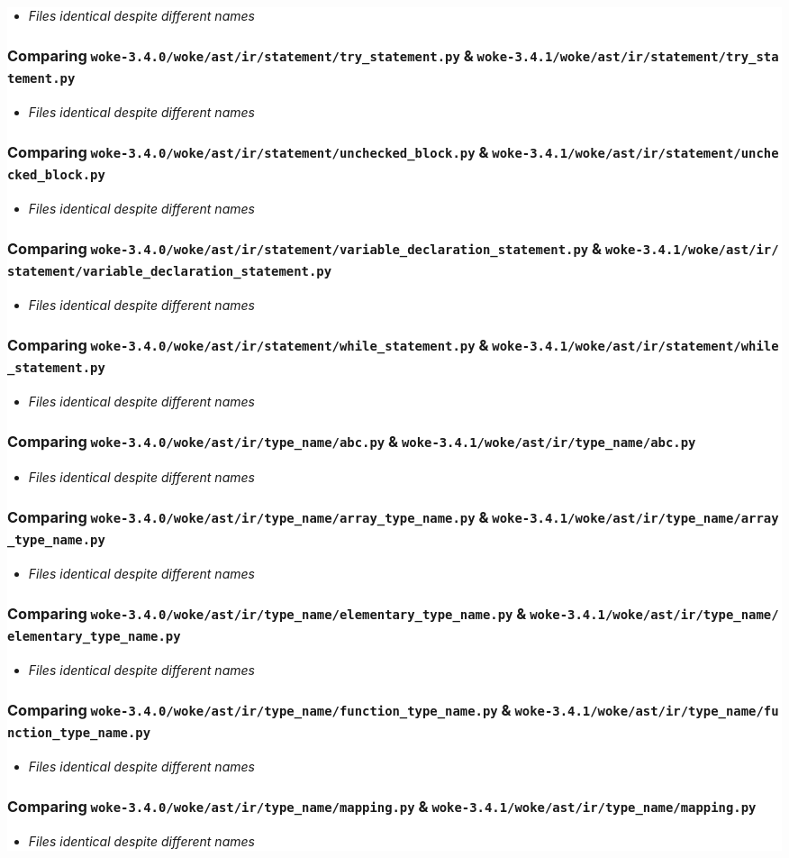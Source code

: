  * *Files identical despite different names*

### Comparing `woke-3.4.0/woke/ast/ir/statement/try_statement.py` & `woke-3.4.1/woke/ast/ir/statement/try_statement.py`

 * *Files identical despite different names*

### Comparing `woke-3.4.0/woke/ast/ir/statement/unchecked_block.py` & `woke-3.4.1/woke/ast/ir/statement/unchecked_block.py`

 * *Files identical despite different names*

### Comparing `woke-3.4.0/woke/ast/ir/statement/variable_declaration_statement.py` & `woke-3.4.1/woke/ast/ir/statement/variable_declaration_statement.py`

 * *Files identical despite different names*

### Comparing `woke-3.4.0/woke/ast/ir/statement/while_statement.py` & `woke-3.4.1/woke/ast/ir/statement/while_statement.py`

 * *Files identical despite different names*

### Comparing `woke-3.4.0/woke/ast/ir/type_name/abc.py` & `woke-3.4.1/woke/ast/ir/type_name/abc.py`

 * *Files identical despite different names*

### Comparing `woke-3.4.0/woke/ast/ir/type_name/array_type_name.py` & `woke-3.4.1/woke/ast/ir/type_name/array_type_name.py`

 * *Files identical despite different names*

### Comparing `woke-3.4.0/woke/ast/ir/type_name/elementary_type_name.py` & `woke-3.4.1/woke/ast/ir/type_name/elementary_type_name.py`

 * *Files identical despite different names*

### Comparing `woke-3.4.0/woke/ast/ir/type_name/function_type_name.py` & `woke-3.4.1/woke/ast/ir/type_name/function_type_name.py`

 * *Files identical despite different names*

### Comparing `woke-3.4.0/woke/ast/ir/type_name/mapping.py` & `woke-3.4.1/woke/ast/ir/type_name/mapping.py`

 * *Files identical despite different names*
